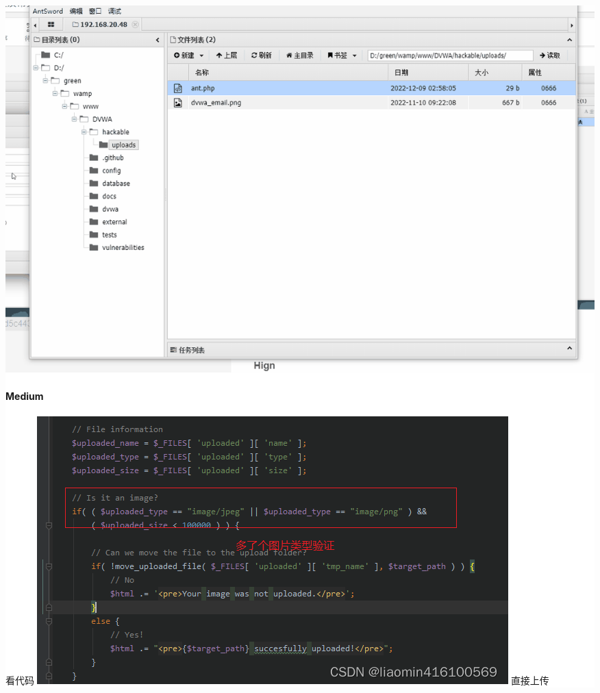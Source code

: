 ![请添加图片描述](/docs/images/content/security/burp_suite/action_01_web.md.images/44623486c12136782fce28109563b0cb.gif)
#### Medium
看代码
![在这里插入图片描述](/docs/images/content/security/burp_suite/action_01_web.md.images/1477d13daa8cb41af21eaa6bc0f75e7a.png)
直接上传